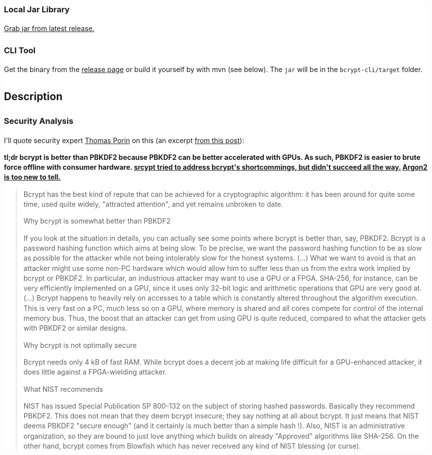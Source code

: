 ### Local Jar Library

[Grab jar from latest release.](https://github.com/patrickfav/bcrypt/releases/latest)

### CLI Tool

Get the binary from the [release page](https://github.com/patrickfav/bcrypt/releases/latest) or build it yourself by with mvn (see below). The `jar`
will be in the `bcrypt-cli/target` folder.

## Description

### Security Analysis

I'll quote security expert [Thomas Porin](http://www.bolet.org/~pornin/) on this (an excerpt [from this post](https://security.stackexchange.com/a/6415/60108)):

**tl;dr bcrypt is better than PBKDF2 because PBKDF2 can be better accelerated with GPUs. As such, PBKDF2 is easier to brute 
force offline with consumer hardware. [srcypt tried to address bcrypt's shortcommings, but didn't succeed all the way.](https://security.stackexchange.com/a/26253/60108) 
[Argon2 is too new to tell.](https://security.stackexchange.com/a/119784/60108)**

> Bcrypt has the best kind of repute that can be achieved for a cryptographic algorithm: it has been around for quite some time, used quite widely, "attracted attention", and yet remains unbroken to date.
>
>
> Why bcrypt is somewhat better than PBKDF2
>
> If you look at the situation in details, you can actually see some points where bcrypt is better than, say, PBKDF2. Bcrypt is a password hashing function which aims at being slow. To be precise, we want the password hashing function to be as slow as possible for the attacker while not being intolerably slow for the honest systems. (...)
> What we want to avoid is that an attacker might use some non-PC hardware which would allow him to suffer less than us from the extra work implied by bcrypt or PBKDF2. In particular, an industrious attacker may want to use a GPU or a FPGA. SHA-256, for instance, can be very efficiently implemented on a GPU, since it uses only 32-bit logic and arithmetic operations that GPU are very good at. (...)
> Bcrypt happens to heavily rely on accesses to a table which is constantly altered throughout the algorithm execution. This is very fast on a PC, much less so on a GPU, where memory is shared and all cores compete for control of the internal memory bus. Thus, the boost that an attacker can get from using GPU is quite reduced, compared to what the attacker gets with PBKDF2 or similar designs.
> 
>
> Why bcrypt is not optimally secure
>
> Bcrypt needs only 4 kB of fast RAM. While bcrypt does a decent job at making life difficult for a GPU-enhanced attacker, it does little against a FPGA-wielding attacker.
>
>
> What NIST recommends
>
> NIST has issued Special Publication SP 800-132 on the subject of storing hashed passwords. Basically they recommend PBKDF2. This does not mean that they deem bcrypt insecure; they say nothing at all about bcrypt. It just means that NIST deems PBKDF2 "secure enough" (and it certainly is much better than a simple hash !). Also, NIST is an administrative organization, so they are bound to just love anything which builds on already "Approved" algorithms like SHA-256. On the other hand, bcrypt comes from Blowfish which has never received any kind of NIST blessing (or curse).
